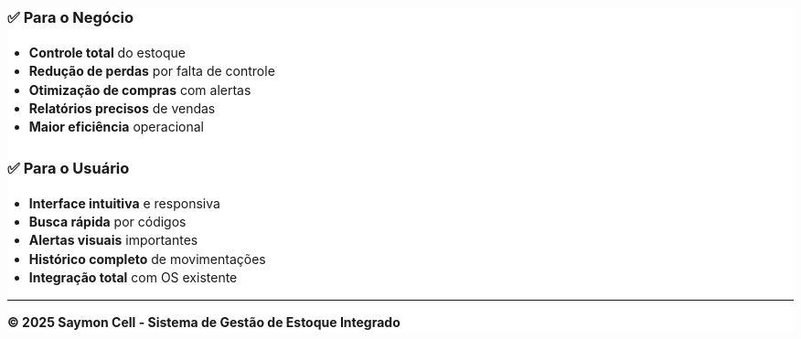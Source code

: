 ### **✅ Para o Negócio**

- **Controle total** do estoque
- **Redução de perdas** por falta de controle
- **Otimização de compras** com alertas
- **Relatórios precisos** de vendas
- **Maior eficiência** operacional

### **✅ Para o Usuário**

- **Interface intuitiva** e responsiva
- **Busca rápida** por códigos
- **Alertas visuais** importantes
- **Histórico completo** de movimentações
- **Integração total** com OS existente

---

**© 2025 Saymon Cell - Sistema de Gestão de Estoque Integrado**
